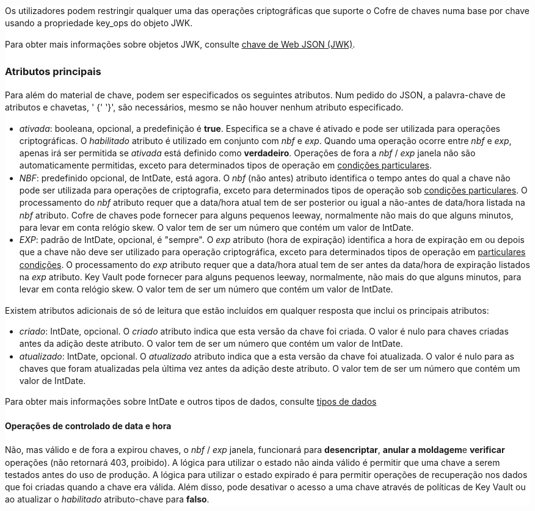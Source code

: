 Os utilizadores podem restringir qualquer uma das operações criptográficas que suporte o Cofre de chaves numa base por chave usando a propriedade key_ops do objeto JWK.  

Para obter mais informações sobre objetos JWK, consulte [chave de Web JSON (JWK)](http://tools.ietf.org/html/draft-ietf-jose-json-web-key).  

###  <a name="key-attributes"></a>Atributos principais

Para além do material de chave, podem ser especificados os seguintes atributos. Num pedido do JSON, a palavra-chave de atributos e chavetas, ' {' '}', são necessários, mesmo se não houver nenhum atributo especificado.  

- *ativada*: booleana, opcional, a predefinição é **true**. Especifica se a chave é ativado e pode ser utilizada para operações criptográficas. O *habilitado* atributo é utilizado em conjunto com *nbf* e *exp*. Quando uma operação ocorre entre *nbf* e *exp*, apenas irá ser permitida se *ativada* está definido como **verdadeiro**. Operações de fora a *nbf* / *exp* janela não são automaticamente permitidas, exceto para determinados tipos de operação em [condições particulares](#date-time-controlled-operations).
- *NBF*: predefinido opcional, de IntDate, está agora. O *nbf* (não antes) atributo identifica o tempo antes do qual a chave não pode ser utilizada para operações de criptografia, exceto para determinados tipos de operação sob [condições particulares](#date-time-controlled-operations). O processamento do *nbf* atributo requer que a data/hora atual tem de ser posterior ou igual a não-antes de data/hora listada na *nbf* atributo. Cofre de chaves pode fornecer para alguns pequenos leeway, normalmente não mais do que alguns minutos, para levar em conta relógio skew. O valor tem de ser um número que contém um valor de IntDate.  
- *EXP*: padrão de IntDate, opcional, é "sempre". O *exp* atributo (hora de expiração) identifica a hora de expiração em ou depois que a chave não deve ser utilizado para operação criptográfica, exceto para determinados tipos de operação em [particulares condições](#date-time-controlled-operations). O processamento do *exp* atributo requer que a data/hora atual tem de ser antes da data/hora de expiração listados na *exp* atributo. Key Vault pode fornecer para alguns pequenos leeway, normalmente, não mais do que alguns minutos, para levar em conta relógio skew. O valor tem de ser um número que contém um valor de IntDate.  

Existem atributos adicionais de só de leitura que estão incluídos em qualquer resposta que inclui os principais atributos:  

- *criado*: IntDate, opcional. O *criado* atributo indica que esta versão da chave foi criada. O valor é nulo para chaves criadas antes da adição deste atributo. O valor tem de ser um número que contém um valor de IntDate.  
- *atualizado*: IntDate, opcional. O *atualizado* atributo indica que a esta versão da chave foi atualizada. O valor é nulo para as chaves que foram atualizadas pela última vez antes da adição deste atributo. O valor tem de ser um número que contém um valor de IntDate.  

Para obter mais informações sobre IntDate e outros tipos de dados, consulte [tipos de dados](#data-types)  

#### <a name="date-time-controlled-operations"></a>Operações de controlado de data e hora

Não, mas válido e de fora a expirou chaves, o *nbf* / *exp* janela, funcionará para **desencriptar**, **anular a moldagem**e **verificar** operações (não retornará 403, proibido). A lógica para utilizar o estado não ainda válido é permitir que uma chave a serem testados antes do uso de produção. A lógica para utilizar o estado expirado é para permitir operações de recuperação nos dados que foi criadas quando a chave era válida. Além disso, pode desativar o acesso a uma chave através de políticas de Key Vault ou ao atualizar o *habilitado* atributo-chave para **falso**.
